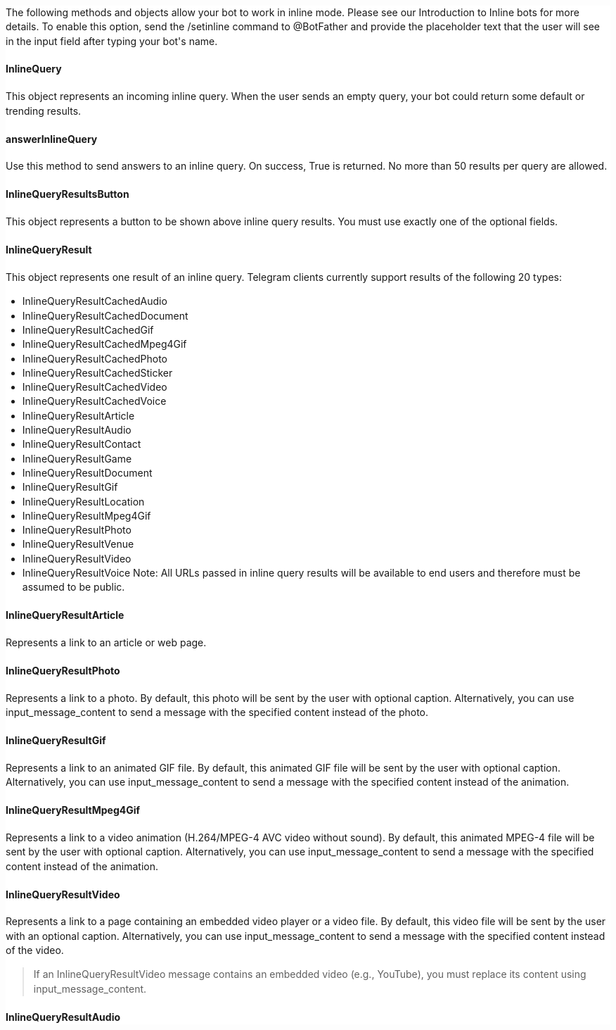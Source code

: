 The following methods and objects allow your bot to work in inline mode.
Please see our Introduction to Inline bots for more details.
To enable this option, send the /setinline command to @BotFather and provide the placeholder text that the user will see in the input field after typing your bot's name.
#### InlineQuery
This object represents an incoming inline query. When the user sends an empty query, your bot could return some default or trending results.
#### answerInlineQuery
Use this method to send answers to an inline query. On success, True is returned.
No more than 50 results per query are allowed.
#### InlineQueryResultsButton
This object represents a button to be shown above inline query results. You must use exactly one of the optional fields.
#### InlineQueryResult
This object represents one result of an inline query. Telegram clients currently support results of the following 20 types:
- InlineQueryResultCachedAudio
- InlineQueryResultCachedDocument
- InlineQueryResultCachedGif
- InlineQueryResultCachedMpeg4Gif
- InlineQueryResultCachedPhoto
- InlineQueryResultCachedSticker
- InlineQueryResultCachedVideo
- InlineQueryResultCachedVoice
- InlineQueryResultArticle
- InlineQueryResultAudio
- InlineQueryResultContact
- InlineQueryResultGame
- InlineQueryResultDocument
- InlineQueryResultGif
- InlineQueryResultLocation
- InlineQueryResultMpeg4Gif
- InlineQueryResultPhoto
- InlineQueryResultVenue
- InlineQueryResultVideo
- InlineQueryResultVoice
Note: All URLs passed in inline query results will be available to end users and therefore must be assumed to be public.
#### InlineQueryResultArticle
Represents a link to an article or web page.
#### InlineQueryResultPhoto
Represents a link to a photo. By default, this photo will be sent by the user with optional caption. Alternatively, you can use input_message_content to send a message with the specified content instead of the photo.
#### InlineQueryResultGif
Represents a link to an animated GIF file. By default, this animated GIF file will be sent by the user with optional caption. Alternatively, you can use input_message_content to send a message with the specified content instead of the animation.
#### InlineQueryResultMpeg4Gif
Represents a link to a video animation (H.264/MPEG-4 AVC video without sound). By default, this animated MPEG-4 file will be sent by the user with optional caption. Alternatively, you can use input_message_content to send a message with the specified content instead of the animation.
#### InlineQueryResultVideo
Represents a link to a page containing an embedded video player or a video file. By default, this video file will be sent by the user with an optional caption. Alternatively, you can use input_message_content to send a message with the specified content instead of the video.
> If an InlineQueryResultVideo message contains an embedded video (e.g., YouTube), you must replace its content using input_message_content.
#### InlineQueryResultAudio
